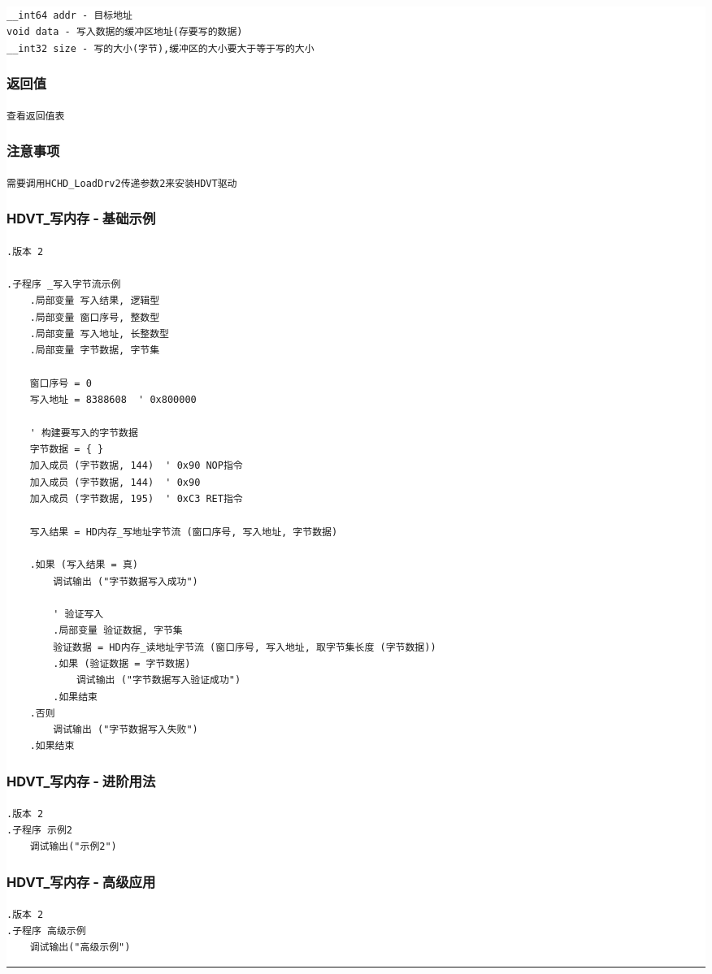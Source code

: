 ```
__int64 addr - 目标地址
void data - 写入数据的缓冲区地址(存要写的数据)
__int32 size - 写的大小(字节),缓冲区的大小要大于等于写的大小
```
### 返回值
```
查看返回值表
```
### 注意事项
```
需要调用HCHD_LoadDrv2传递参数2来安装HDVT驱动
```
### HDVT_写内存 - 基础示例
```e-lang
.版本 2

.子程序 _写入字节流示例
    .局部变量 写入结果, 逻辑型
    .局部变量 窗口序号, 整数型
    .局部变量 写入地址, 长整数型
    .局部变量 字节数据, 字节集
    
    窗口序号 = 0
    写入地址 = 8388608  ' 0x800000
    
    ' 构建要写入的字节数据
    字节数据 = { }
    加入成员 (字节数据, 144)  ' 0x90 NOP指令
    加入成员 (字节数据, 144)  ' 0x90
    加入成员 (字节数据, 195)  ' 0xC3 RET指令
    
    写入结果 = HD内存_写地址字节流 (窗口序号, 写入地址, 字节数据)
    
    .如果 (写入结果 = 真)
        调试输出 ("字节数据写入成功")
        
        ' 验证写入
        .局部变量 验证数据, 字节集
        验证数据 = HD内存_读地址字节流 (窗口序号, 写入地址, 取字节集长度 (字节数据))
        .如果 (验证数据 = 字节数据)
            调试输出 ("字节数据写入验证成功")
        .如果结束
    .否则
        调试输出 ("字节数据写入失败")
    .如果结束
```
### HDVT_写内存 - 进阶用法
```e-lang
.版本 2
.子程序 示例2
    调试输出("示例2")
```
### HDVT_写内存 - 高级应用
```e-lang
.版本 2
.子程序 高级示例
    调试输出("高级示例")
```

---